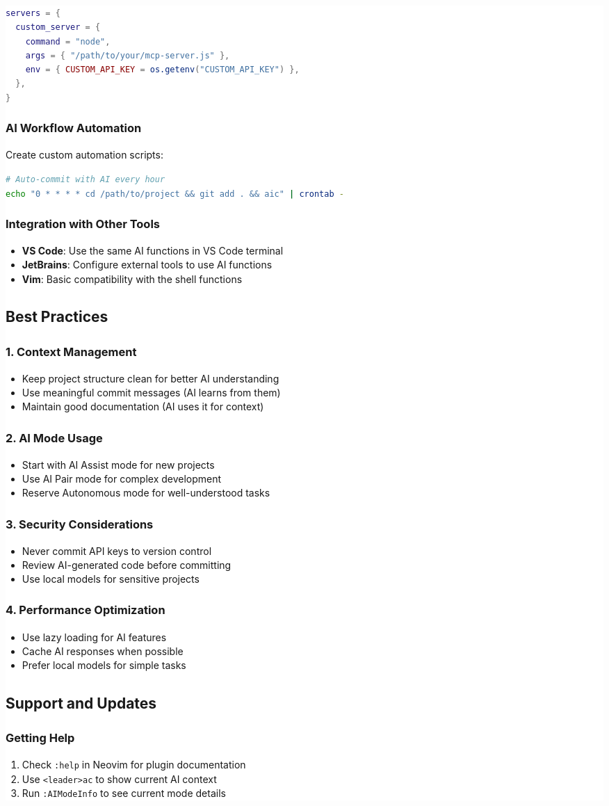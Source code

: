 ```lua
servers = {
  custom_server = {
    command = "node",
    args = { "/path/to/your/mcp-server.js" },
    env = { CUSTOM_API_KEY = os.getenv("CUSTOM_API_KEY") },
  },
}
```

### AI Workflow Automation
Create custom automation scripts:

```bash
# Auto-commit with AI every hour
echo "0 * * * * cd /path/to/project && git add . && aic" | crontab -
```

### Integration with Other Tools
- **VS Code**: Use the same AI functions in VS Code terminal
- **JetBrains**: Configure external tools to use AI functions
- **Vim**: Basic compatibility with the shell functions

## Best Practices

### 1. Context Management
- Keep project structure clean for better AI understanding
- Use meaningful commit messages (AI learns from them)
- Maintain good documentation (AI uses it for context)

### 2. AI Mode Usage
- Start with AI Assist mode for new projects
- Use AI Pair mode for complex development
- Reserve Autonomous mode for well-understood tasks

### 3. Security Considerations
- Never commit API keys to version control
- Review AI-generated code before committing
- Use local models for sensitive projects

### 4. Performance Optimization
- Use lazy loading for AI features
- Cache AI responses when possible
- Prefer local models for simple tasks

## Support and Updates

### Getting Help
1. Check `:help` in Neovim for plugin documentation
2. Use `<leader>ac` to show current AI context
3. Run `:AIModeInfo` to see current mode details
